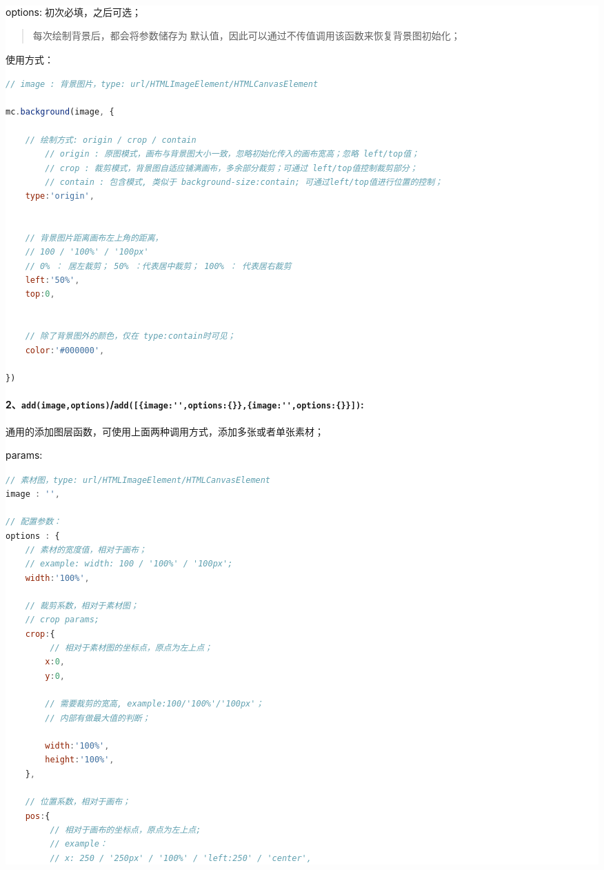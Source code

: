 options: 初次必填，之后可选；

> 每次绘制背景后，都会将参数储存为 默认值，因此可以通过不传值调用该函数来恢复背景图初始化；

使用方式：

```js
// image : 背景图片，type: url/HTMLImageElement/HTMLCanvasElement

mc.background(image, {

    // 绘制方式: origin / crop / contain
    	// origin : 原图模式，画布与背景图大小一致，忽略初始化传入的画布宽高；忽略 left/top值；
    	// crop : 裁剪模式，背景图自适应铺满画布，多余部分裁剪；可通过 left/top值控制裁剪部分；
    	// contain : 包含模式, 类似于 background-size:contain; 可通过left/top值进行位置的控制；
    type:'origin',


    // 背景图片距离画布左上角的距离，
    // 100 / '100%' / '100px'
    // 0% ： 居左裁剪； 50% ：代表居中裁剪； 100% ： 代表居右裁剪
    left:'50%',
    top:0,


    // 除了背景图外的颜色，仅在 type:contain时可见；
    color:'#000000',

})
```

#### 2、`add(image,options)`/`add([{image:'',options:{}},{image:'',options:{}}])`:

通用的添加图层函数，可使用上面两种调用方式，添加多张或者单张素材；

params:

```js
// 素材图，type: url/HTMLImageElement/HTMLCanvasElement
image : '',

// 配置参数：
options : {
	// 素材的宽度值，相对于画布；
	// example: width: 100 / '100%' / '100px';
    width:'100%',

    // 裁剪系数，相对于素材图；
    // crop params;
    crop:{
    	 // 相对于素材图的坐标点，原点为左上点；
        x:0,
        y:0,

        // 需要裁剪的宽高, example:100/'100%'/'100px'；
        // 内部有做最大值的判断；

        width:'100%',
        height:'100%',
    },

    // 位置系数，相对于画布；
    pos:{
    	 // 相对于画布的坐标点，原点为左上点;
    	 // example：
    	 // x: 250 / '250px' / '100%' / 'left:250' / 'center',
```